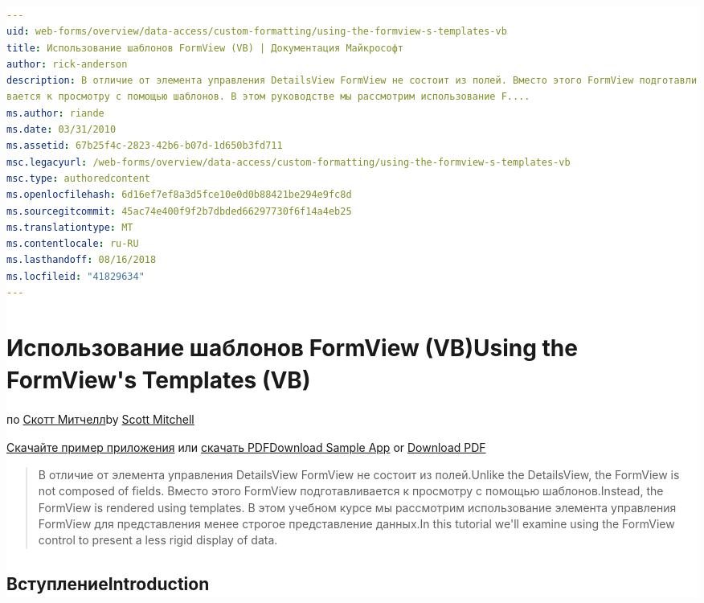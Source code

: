 ```yaml
---
uid: web-forms/overview/data-access/custom-formatting/using-the-formview-s-templates-vb
title: Использование шаблонов FormView (VB) | Документация Майкрософт
author: rick-anderson
description: В отличие от элемента управления DetailsView FormView не состоит из полей. Вместо этого FormView подготавливается к просмотру с помощью шаблонов. В этом руководстве мы рассмотрим использование F....
ms.author: riande
ms.date: 03/31/2010
ms.assetid: 67b25f4c-2823-42b6-b07d-1d650b3fd711
msc.legacyurl: /web-forms/overview/data-access/custom-formatting/using-the-formview-s-templates-vb
msc.type: authoredcontent
ms.openlocfilehash: 6d16ef7ef8a3d5fce10e0d0b88421be294e9fc8d
ms.sourcegitcommit: 45ac74e400f9f2b7dbded66297730f6f14a4eb25
ms.translationtype: MT
ms.contentlocale: ru-RU
ms.lasthandoff: 08/16/2018
ms.locfileid: "41829634"
---
```

<a name="using-the-formviews-templates-vb"></a><span data-ttu-id="9825b-105">Использование шаблонов FormView (VB)</span><span class="sxs-lookup"><span data-stu-id="9825b-105">Using the FormView's Templates (VB)</span></span>
====================
<span data-ttu-id="9825b-106">по [Скотт Митчелл](https://twitter.com/ScottOnWriting)</span><span class="sxs-lookup"><span data-stu-id="9825b-106">by [Scott Mitchell](https://twitter.com/ScottOnWriting)</span></span>

<span data-ttu-id="9825b-107">[Скачайте пример приложения](http://download.microsoft.com/download/5/7/0/57084608-dfb3-4781-991c-407d086e2adc/ASPNET_Data_Tutorial_14_VB.exe) или [скачать PDF](using-the-formview-s-templates-vb/_static/datatutorial14vb1.pdf)</span><span class="sxs-lookup"><span data-stu-id="9825b-107">[Download Sample App](http://download.microsoft.com/download/5/7/0/57084608-dfb3-4781-991c-407d086e2adc/ASPNET_Data_Tutorial_14_VB.exe) or [Download PDF](using-the-formview-s-templates-vb/_static/datatutorial14vb1.pdf)</span></span>

> <span data-ttu-id="9825b-108">В отличие от элемента управления DetailsView FormView не состоит из полей.</span><span class="sxs-lookup"><span data-stu-id="9825b-108">Unlike the DetailsView, the FormView is not composed of fields.</span></span> <span data-ttu-id="9825b-109">Вместо этого FormView подготавливается к просмотру с помощью шаблонов.</span><span class="sxs-lookup"><span data-stu-id="9825b-109">Instead, the FormView is rendered using templates.</span></span> <span data-ttu-id="9825b-110">В этом учебном курсе мы рассмотрим использование элемента управления FormView для представления менее строгое представление данных.</span><span class="sxs-lookup"><span data-stu-id="9825b-110">In this tutorial we'll examine using the FormView control to present a less rigid display of data.</span></span>


## <a name="introduction"></a><span data-ttu-id="9825b-111">Вступление</span><span class="sxs-lookup"><span data-stu-id="9825b-111">Introduction</span></span>
